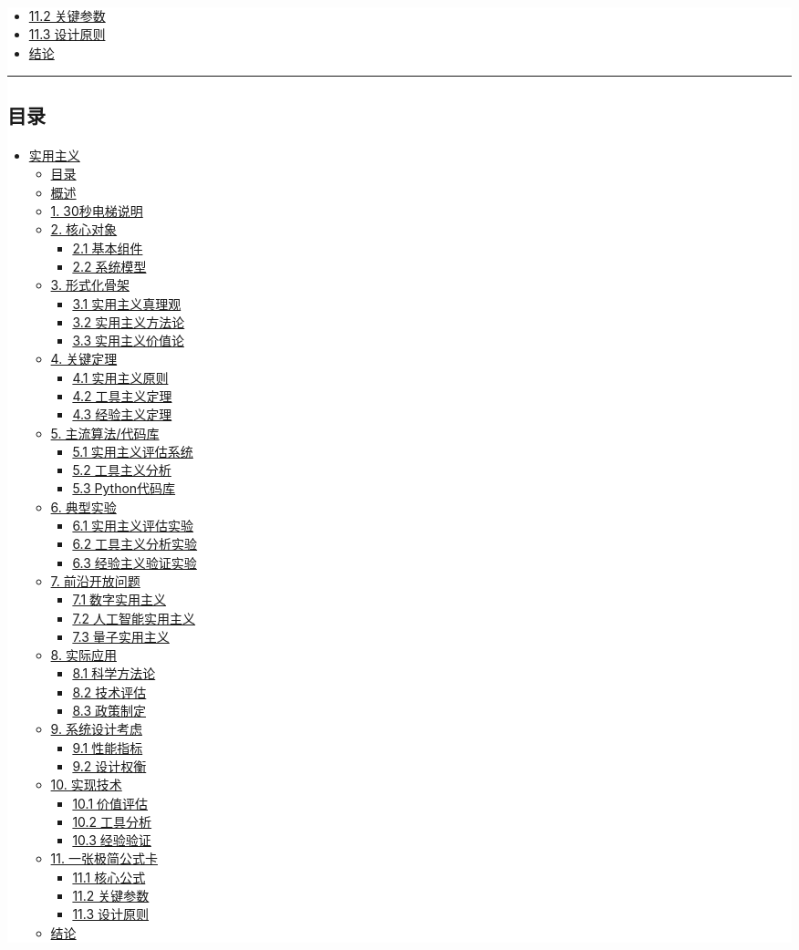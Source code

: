   - [11.2 关键参数](#112-关键参数)
  - [11.3 设计原则](#113-设计原则)
- [结论](#结论)

---

## 目录

- [实用主义](#实用主义)
  - [目录](#目录)
  - [概述](#概述)
  - [1. 30秒电梯说明](#1-30秒电梯说明)
  - [2. 核心对象](#2-核心对象)
    - [2.1 基本组件](#21-基本组件)
    - [2.2 系统模型](#22-系统模型)
  - [3. 形式化骨架](#3-形式化骨架)
    - [3.1 实用主义真理观](#31-实用主义真理观)
    - [3.2 实用主义方法论](#32-实用主义方法论)
    - [3.3 实用主义价值论](#33-实用主义价值论)
  - [4. 关键定理](#4-关键定理)
    - [4.1 实用主义原则](#41-实用主义原则)
    - [4.2 工具主义定理](#42-工具主义定理)
    - [4.3 经验主义定理](#43-经验主义定理)
  - [5. 主流算法/代码库](#5-主流算法代码库)
    - [5.1 实用主义评估系统](#51-实用主义评估系统)
    - [5.2 工具主义分析](#52-工具主义分析)
    - [5.3 Python代码库](#53-python代码库)
  - [6. 典型实验](#6-典型实验)
    - [6.1 实用主义评估实验](#61-实用主义评估实验)
    - [6.2 工具主义分析实验](#62-工具主义分析实验)
    - [6.3 经验主义验证实验](#63-经验主义验证实验)
  - [7. 前沿开放问题](#7-前沿开放问题)
    - [7.1 数字实用主义](#71-数字实用主义)
    - [7.2 人工智能实用主义](#72-人工智能实用主义)
    - [7.3 量子实用主义](#73-量子实用主义)
  - [8. 实际应用](#8-实际应用)
    - [8.1 科学方法论](#81-科学方法论)
    - [8.2 技术评估](#82-技术评估)
    - [8.3 政策制定](#83-政策制定)
  - [9. 系统设计考虑](#9-系统设计考虑)
    - [9.1 性能指标](#91-性能指标)
    - [9.2 设计权衡](#92-设计权衡)
  - [10. 实现技术](#10-实现技术)
    - [10.1 价值评估](#101-价值评估)
    - [10.2 工具分析](#102-工具分析)
    - [10.3 经验验证](#103-经验验证)
  - [11. 一张极简公式卡](#11-一张极简公式卡)
    - [11.1 核心公式](#111-核心公式)
    - [11.2 关键参数](#112-关键参数)
    - [11.3 设计原则](#113-设计原则)
  - [结论](#结论)
